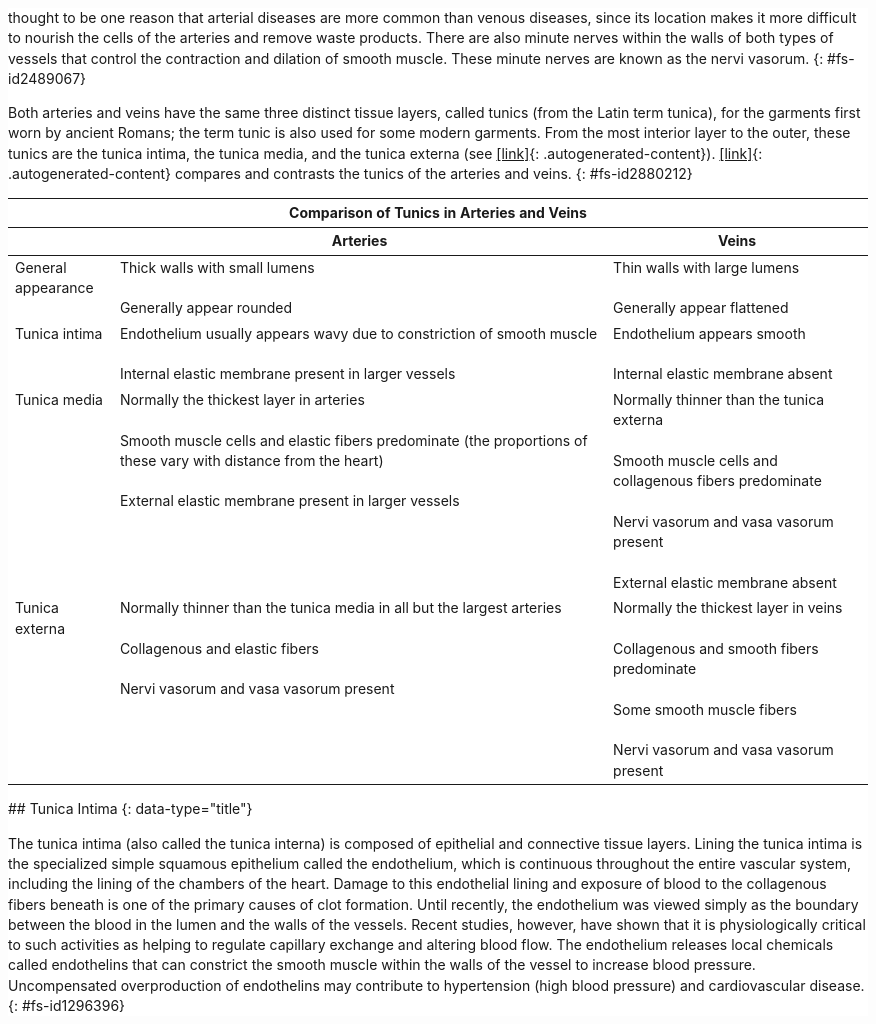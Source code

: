 thought to be one reason that arterial diseases are more common than
venous diseases, since its location makes it more difficult to nourish
the cells of the arteries and remove waste products. There are also
minute nerves within the walls of both types of vessels that control the
contraction and dilation of smooth muscle. These minute nerves are known
as the nervi vasorum.
{: #fs-id2489067}

Both arteries and veins have the same three distinct tissue layers,
called tunics (from the Latin term tunica), for the garments first worn
by ancient Romans; the term tunic is also used for some modern garments.
From the most interior layer to the outer, these tunics are the tunica
intima, the tunica media, and the tunica externa (see
[\[link\]](#fig-ch21_01_02){: .autogenerated-content}).
[\[link\]](#tbl-ch21_01){: .autogenerated-content} compares and
contrasts the tunics of the arteries and veins.
{: #fs-id2880212}

<table id="tbl-ch21_01" summary=""><thead> <tr> <th colspan="3">Comparison of Tunics in Arteries and Veins</th> </tr> <tr> <th /> <th>Arteries</th> <th>Veins</th> </tr> </thead><tbody> <tr> <td>General appearance</td> <td>Thick walls with small lumens <div data-type="newline" data-count="1"><br /></div>Generally appear rounded</td> <td>Thin walls with large lumens <div data-type="newline" data-count="1"><br /></div>Generally appear flattened</td> </tr> <tr> <td>Tunica intima</td> <td>Endothelium usually appears wavy due to constriction of smooth muscle <div data-type="newline" data-count="1"><br /></div>Internal elastic membrane present in larger vessels</td> <td>Endothelium appears smooth <div data-type="newline" data-count="1"><br /></div>Internal elastic membrane absent</td></tr> <tr> <td>Tunica media</td> <td>Normally the thickest layer in arteries <div data-type="newline" data-count="1"><br /></div>Smooth muscle cells and elastic fibers predominate (the proportions of these vary with distance from the heart) <div data-type="newline" data-count="1"><br /></div>External elastic membrane present in larger vessels</td> <td>Normally thinner than the tunica externa <div data-type="newline" data-count="1"><br /></div>Smooth muscle cells and collagenous fibers predominate <div data-type="newline" data-count="1"><br /></div>Nervi vasorum and vasa vasorum present <div data-type="newline" data-count="1"><br /></div>External elastic membrane absent</td> </tr> <tr> <td>Tunica externa</td> <td> Normally thinner than the tunica media in all but the largest arteries <div data-type="newline" data-count="1"><br /></div>Collagenous and elastic fibers <div data-type="newline" data-count="1"><br /></div>Nervi vasorum and vasa vasorum present</td> <td> Normally the thickest layer in veins <div data-type="newline" data-count="1"><br /></div>Collagenous and smooth fibers predominate <div data-type="newline" data-count="1"><br /></div>Some smooth muscle fibers <div data-type="newline" data-count="1"><br /></div>Nervi vasorum and vasa vasorum present </td> </tr> </tbody></table>
<section data-depth="2" id="fs-id1502910" markdown="1">
## Tunica Intima
{: data-type="title"}

The <span data-type="term">tunica intima</span> (also called the tunica
interna) is composed of epithelial and connective tissue layers. Lining
the tunica intima is the specialized simple squamous epithelium called
the endothelium, which is continuous throughout the entire vascular
system, including the lining of the chambers of the heart. Damage to
this endothelial lining and exposure of blood to the collagenous fibers
beneath is one of the primary causes of clot formation. Until recently,
the endothelium was viewed simply as the boundary between the blood in
the lumen and the walls of the vessels. Recent studies, however, have
shown that it is physiologically critical to such activities as helping
to regulate capillary exchange and altering blood flow. The endothelium
releases local chemicals called endothelins that can constrict the
smooth muscle within the walls of the vessel to increase blood pressure.
Uncompensated overproduction of endothelins may contribute to
hypertension (high blood pressure) and cardiovascular disease.
{: #fs-id1296396}


[1]: http://openstaxcollege.org/l/vascsurgery
[2]: http://openstaxcollege.org/l/vasctechs